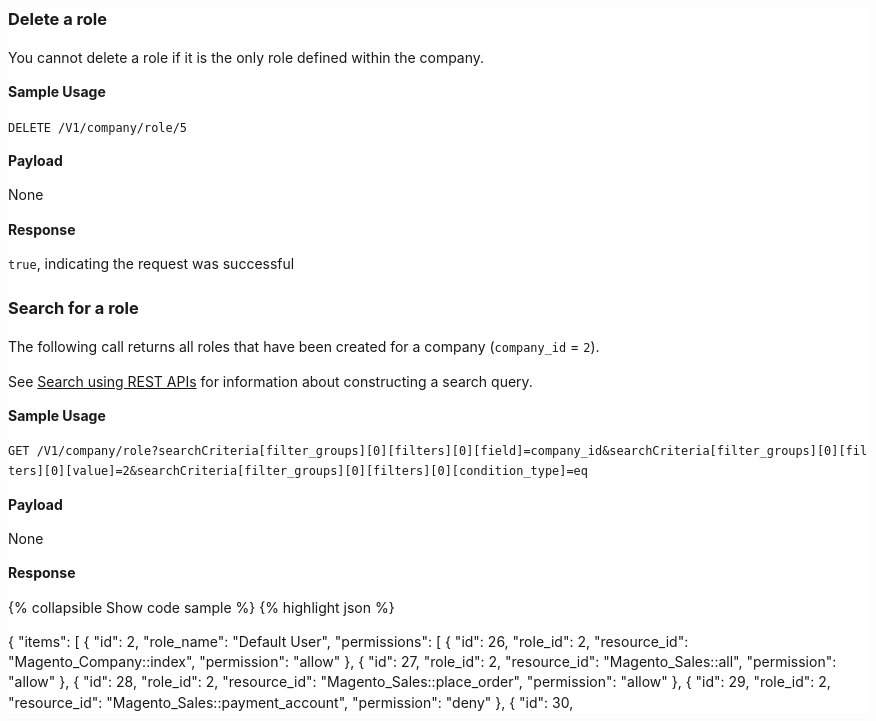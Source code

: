 ### Delete a role

You cannot delete a role if it is the only role defined within the company.

**Sample Usage**

`DELETE /V1/company/role/5`

**Payload**

None

**Response**

`true`, indicating the request was successful

### Search for a role

The following call returns all roles that have been created for a company  (`company_id` = `2`).

See [Search using REST APIs]({{page.baseurl}}rest/performing-searches.html) for information about constructing a search query.

**Sample Usage**

`GET /V1/company/role?searchCriteria[filter_groups][0][filters][0][field]=company_id&searchCriteria[filter_groups][0][filters][0][value]=2&searchCriteria[filter_groups][0][filters][0][condition_type]=eq`

**Payload**

None

**Response**

{% collapsible Show code sample %}
{% highlight json %}

{
    "items": [
        {
            "id": 2,
            "role_name": "Default User",
            "permissions": [
                {
                    "id": 26,
                    "role_id": 2,
                    "resource_id": "Magento_Company::index",
                    "permission": "allow"
                },
                {
                    "id": 27,
                    "role_id": 2,
                    "resource_id": "Magento_Sales::all",
                    "permission": "allow"
                },
                {
                    "id": 28,
                    "role_id": 2,
                    "resource_id": "Magento_Sales::place_order",
                    "permission": "allow"
                },
                {
                    "id": 29,
                    "role_id": 2,
                    "resource_id": "Magento_Sales::payment_account",
                    "permission": "deny"
                },
                {
                    "id": 30,